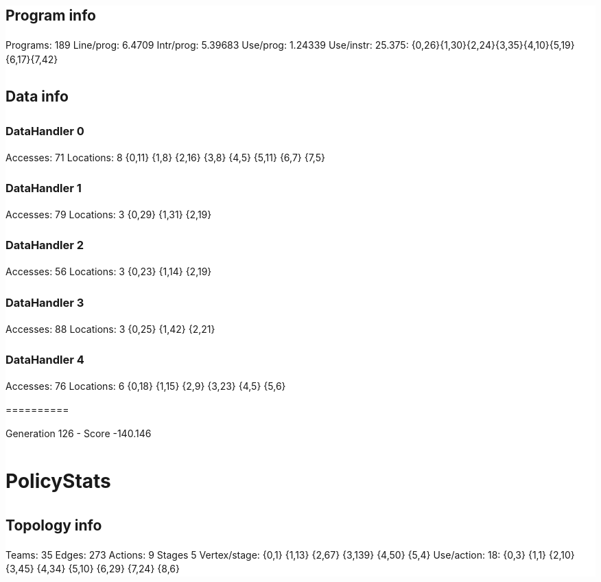 ## Program info
Programs:	189
Line/prog:	6.4709
Intr/prog:	5.39683
Use/prog:	1.24339
Use/instr:	25.375: {0,26}{1,30}{2,24}{3,35}{4,10}{5,19}{6,17}{7,42}

## Data info

### DataHandler 0
Accesses:	71
Locations:	8
{0,11} {1,8} {2,16} {3,8} {4,5} {5,11} {6,7} {7,5} 

### DataHandler 1
Accesses:	79
Locations:	3
{0,29} {1,31} {2,19} 

### DataHandler 2
Accesses:	56
Locations:	3
{0,23} {1,14} {2,19} 

### DataHandler 3
Accesses:	88
Locations:	3
{0,25} {1,42} {2,21} 

### DataHandler 4
Accesses:	76
Locations:	6
{0,18} {1,15} {2,9} {3,23} {4,5} {5,6} 


==========

Generation 126 - Score -140.146

# PolicyStats
## Topology info
Teams:		35
Edges:		273
Actions:	9
Stages		5
Vertex/stage:	{0,1} {1,13} {2,67} {3,139} {4,50} {5,4} 
Use/action:	18: {0,3} {1,1} {2,10} {3,45} {4,34} {5,10} {6,29} {7,24} {8,6} 
